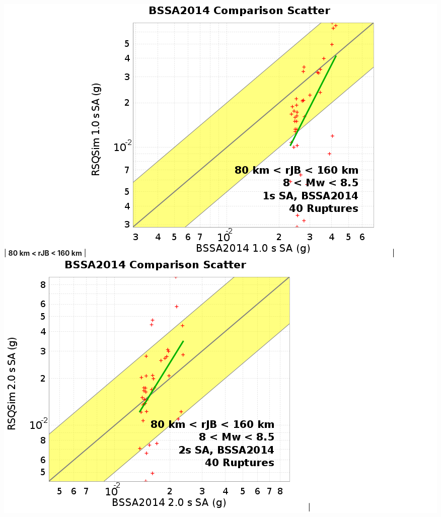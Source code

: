 | **80 km < rJB < 160 km** | ![Scatter Plot](resources/All_Sites_mag_8_8.5_dist_80_160_1s_BSSA2014_scatter.png) | ![Scatter Plot](resources/All_Sites_mag_8_8.5_dist_80_160_2s_BSSA2014_scatter.png) |